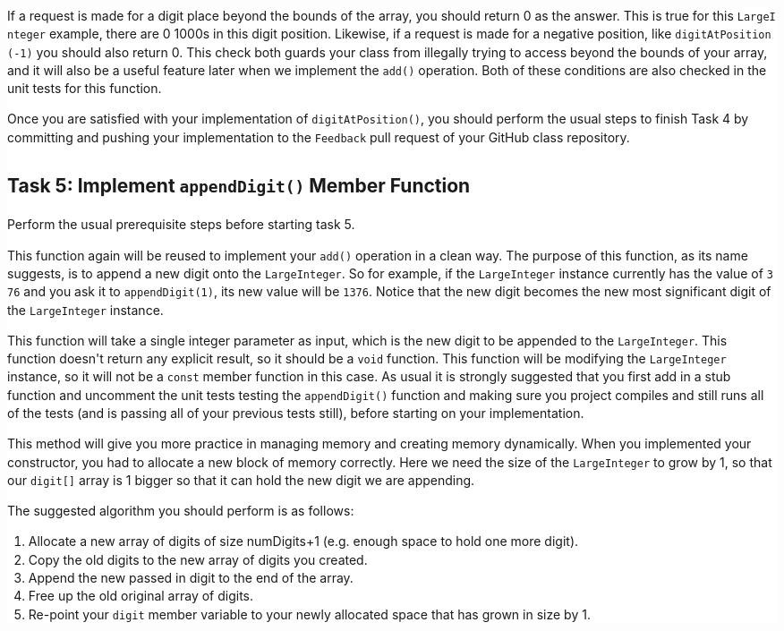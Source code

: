 If a request is made for a digit place beyond the bounds of the array,
you should return 0 as the answer.  This is true for this
`LargeInteger` example, there are 0 1000s in this digit position.
Likewise, if a request is made for a negative position, like
`digitAtPosition(-1)` you should also return 0.  This check both guards
your class from illegally trying to access beyond the bounds of your
array, and it will also be a useful feature later when we
implement the `add()` operation.  Both of these conditions are also
checked in the unit tests for this function.

Once you are satisfied with your implementation of `digitAtPosition()`,
you should perform the usual steps to finish Task 4 by committing and
pushing your implementation to the `Feedback` pull request of your
GitHub class repository.


## Task 5: Implement `appendDigit()` Member Function

Perform the usual prerequisite steps before starting task 5.

This function again will be reused to implement your
`add()` operation in a clean way.  The purpose of this function,
as its name suggests, is to append a new digit onto the
`LargeInteger`. So for example, if the `LargeInteger` instance
currently has the value of `376` and you ask it to `appendDigit(1)`,
its new value will be `1376`.  Notice that the new digit becomes the
new most significant digit of the `LargeInteger` instance.

This function will take a single integer parameter as input, which is
the new digit to be appended to the `LargeInteger`.  This function
doesn't return any explicit result, so it should be a `void` function.
This function will be modifying the `LargeInteger` instance, so it
will not be a `const` member function in this case.  As usual it is
strongly suggested that you first add in a stub function and uncomment
the unit tests testing the `appendDigit()` function and making sure
you project compiles and still runs all of the tests (and is passing
all of your previous tests still), before starting on your
implementation.

This method will give you more practice in managing memory and
creating memory dynamically.  When you implemented your constructor,
you had to allocate a new block of memory correctly.  Here we need the
size of the `LargeInteger` to grow by 1, so that our `digit[]` array
is 1 bigger so that it can hold the new digit we are appending.

The suggested algorithm you should perform is as follows:

1. Allocate a new array of digits of size numDigits+1 (e.g. enough
   space to hold one more digit).
2. Copy the old digits to the new array of digits you created.
3. Append the new passed in digit to the end of the array.
4. Free up the old original array of digits.
5. Re-point your `digit` member variable to your newly allocated
   space that has grown in size by 1.
